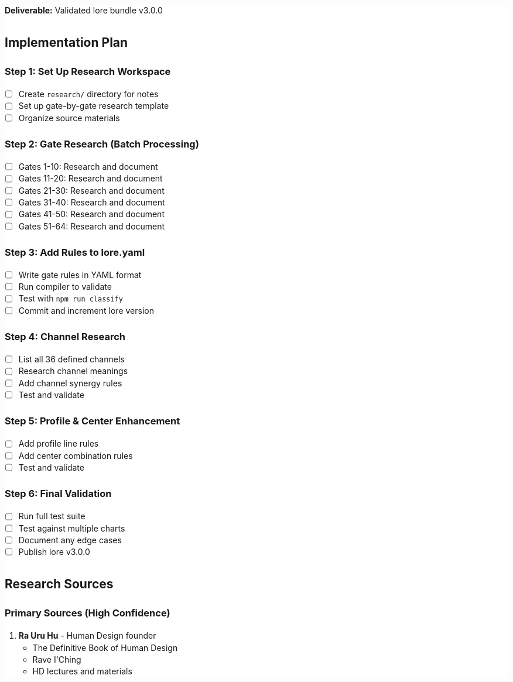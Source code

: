 **Deliverable:** Validated lore bundle v3.0.0

## Implementation Plan

### Step 1: Set Up Research Workspace
- [ ] Create `research/` directory for notes
- [ ] Set up gate-by-gate research template
- [ ] Organize source materials

### Step 2: Gate Research (Batch Processing)
- [ ] Gates 1-10: Research and document
- [ ] Gates 11-20: Research and document
- [ ] Gates 21-30: Research and document
- [ ] Gates 31-40: Research and document
- [ ] Gates 41-50: Research and document
- [ ] Gates 51-64: Research and document

### Step 3: Add Rules to lore.yaml
- [ ] Write gate rules in YAML format
- [ ] Run compiler to validate
- [ ] Test with `npm run classify`
- [ ] Commit and increment lore version

### Step 4: Channel Research
- [ ] List all 36 defined channels
- [ ] Research channel meanings
- [ ] Add channel synergy rules
- [ ] Test and validate

### Step 5: Profile & Center Enhancement
- [ ] Add profile line rules
- [ ] Add center combination rules
- [ ] Test and validate

### Step 6: Final Validation
- [ ] Run full test suite
- [ ] Test against multiple charts
- [ ] Document any edge cases
- [ ] Publish lore v3.0.0

## Research Sources

### Primary Sources (High Confidence)
1. **Ra Uru Hu** - Human Design founder
   - The Definitive Book of Human Design
   - Rave I'Ching
   - HD lectures and materials
